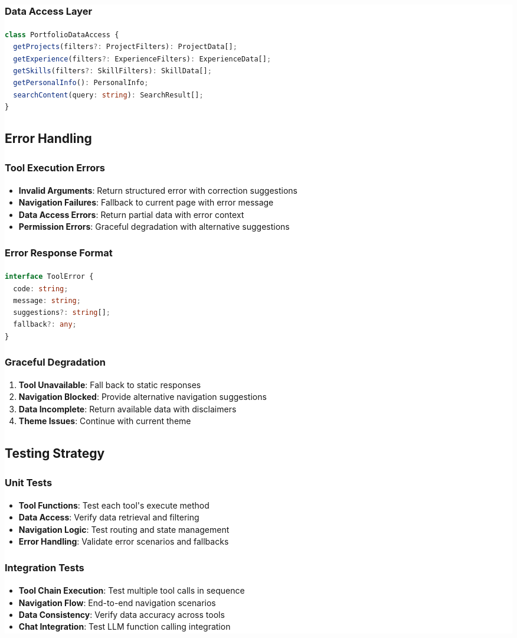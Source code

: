 ### Data Access Layer
```typescript
class PortfolioDataAccess {
  getProjects(filters?: ProjectFilters): ProjectData[];
  getExperience(filters?: ExperienceFilters): ExperienceData[];
  getSkills(filters?: SkillFilters): SkillData[];
  getPersonalInfo(): PersonalInfo;
  searchContent(query: string): SearchResult[];
}
```

## Error Handling

### Tool Execution Errors
- **Invalid Arguments**: Return structured error with correction suggestions
- **Navigation Failures**: Fallback to current page with error message
- **Data Access Errors**: Return partial data with error context
- **Permission Errors**: Graceful degradation with alternative suggestions

### Error Response Format
```typescript
interface ToolError {
  code: string;
  message: string;
  suggestions?: string[];
  fallback?: any;
}
```

### Graceful Degradation
1. **Tool Unavailable**: Fall back to static responses
2. **Navigation Blocked**: Provide alternative navigation suggestions
3. **Data Incomplete**: Return available data with disclaimers
4. **Theme Issues**: Continue with current theme

## Testing Strategy

### Unit Tests
- **Tool Functions**: Test each tool's execute method
- **Data Access**: Verify data retrieval and filtering
- **Navigation Logic**: Test routing and state management
- **Error Handling**: Validate error scenarios and fallbacks

### Integration Tests
- **Tool Chain Execution**: Test multiple tool calls in sequence
- **Navigation Flow**: End-to-end navigation scenarios
- **Data Consistency**: Verify data accuracy across tools
- **Chat Integration**: Test LLM function calling integration
